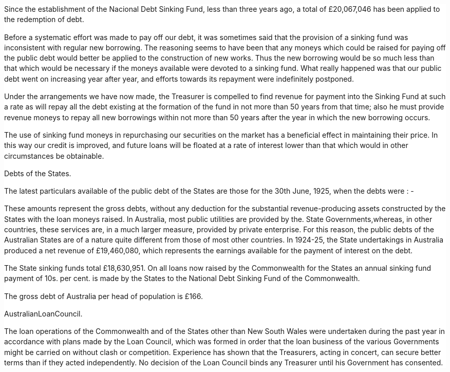 
Since the establishment of the Nacional Debt Sinking Fund, less than three years ago, a total of £20,067,046 has been applied to the redemption of debt. 

Before a systematic effort was made to pay off our debt, it was sometimes said that the provision of a sinking fund was inconsistent with regular new borrowing. The reasoning seems to have been that any moneys which could be raised for paying off the public debt would better be applied to the construction of new works. Thus the new borrowing would be so much less than that which would be necessary if the moneys available were devoted to a sinking fund. What really happened was that our public debt went on increasing year after year, and efforts towards its repayment were indefinitely postponed. 

Under the arrangements we have now made, the Treasurer is compelled to find revenue for payment into the Sinking Fund at such a rate as will repay all the debt existing at the formation of the fund in not more than 50 years from that time; also he must provide revenue moneys to repay all new borrowings within not more than 50 years after the year in which the new borrowing occurs. 

The use of sinking fund moneys in repurchasing our securities on the market has a beneficial effect in maintaining their price. In this way our credit is improved, and future loans will be floated at a rate of interest lower than that which would in other circumstances be obtainable. 

Debts of the States. 

The latest particulars available of the public debt of the States are those for the 30th June, 1925, when the debts were : - 


<graphic href="114331192607085_10_10.jpg"></graphic>



<graphic href="114331192607085_10_9.jpg"></graphic>



<graphic href="114331192607085_10_10.jpg"></graphic>


These amounts represent the gross debts, without any deduction for the substantial revenue-producing assets constructed by the States with the loan moneys raised. In Australia, most public utilities are provided by the. State Governments,whereas, in other countries, these services are, in a much larger measure, provided by private enterprise. For this reason, the public debts of the Australian States are of a nature quite different from those of most other countries. In 1924-25, the State undertakings in Australia produced a net revenue of £19,460,080, which represents the earnings available for the payment of interest on the debt. 

The State sinking funds total £18,630,951. On all loans now raised by the Commonwealth for the States an annual sinking fund payment of 10s. per cent. is made by the States to the National Debt Sinking Fund of the Commonwealth. 


<graphic href="114331192607085_11_0.jpg"></graphic>


The gross debt of Australia per head of population is £166. 

AustralianLoanCouncil. 

The loan operations of the Commonwealth and of the States other than New South Wales were undertaken during the past year in accordance with plans made by the Loan Council, which was formed in order that the loan business of the various Governments might be carried on without clash or competition. Experience has shown that the Treasurers, acting in concert, can secure better terms than if they acted independently. No decision of the Loan Council binds any Treasurer until his Government has consented. 
